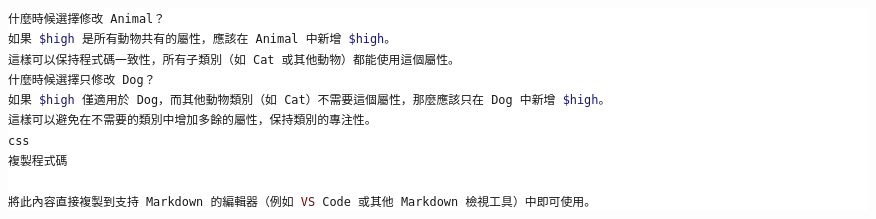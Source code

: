```php
什麼時候選擇修改 Animal？
如果 $high 是所有動物共有的屬性，應該在 Animal 中新增 $high。
這樣可以保持程式碼一致性，所有子類別（如 Cat 或其他動物）都能使用這個屬性。
什麼時候選擇只修改 Dog？
如果 $high 僅適用於 Dog，而其他動物類別（如 Cat）不需要這個屬性，那麼應該只在 Dog 中新增 $high。
這樣可以避免在不需要的類別中增加多餘的屬性，保持類別的專注性。
css
複製程式碼

將此內容直接複製到支持 Markdown 的編輯器（例如 VS Code 或其他 Markdown 檢視工具）中即可使用。
